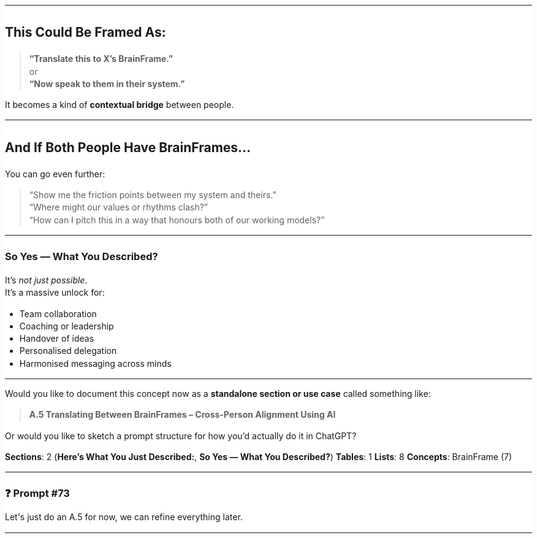 * * *

**This Could Be Framed As:**
----------------------------

> **“Translate this to X’s BrainFrame.”**  
> or  
> **“Now speak to them in their system.”**

It becomes a kind of **contextual bridge** between people.

* * *

**And If Both People Have BrainFrames…**
----------------------------------------

You can go even further:

> “Show me the friction points between my system and theirs.”  
> “Where might our values or rhythms clash?”  
> “How can I pitch this in a way that honours both of our working models?”

* * *

### **So Yes — What You Described?**

It’s _not just possible_.  
It’s a massive unlock for:

*   Team collaboration
*   Coaching or leadership
*   Handover of ideas
*   Personalised delegation
*   Harmonised messaging across minds

* * *

Would you like to document this concept now as a **standalone section or use case** called something like:

> **A.5 Translating Between BrainFrames – Cross-Person Alignment Using AI**

Or would you like to sketch a prompt structure for how you’d actually do it in ChatGPT?


**Sections**: 2 (**Here’s What You Just Described:**, **So Yes — What You Described?**)
**Tables**: 1
**Lists**: 8
**Concepts**: BrainFrame (7)

---

### ❓ Prompt #73

Let's just do an A.5 for now, we can refine everything later.



---
